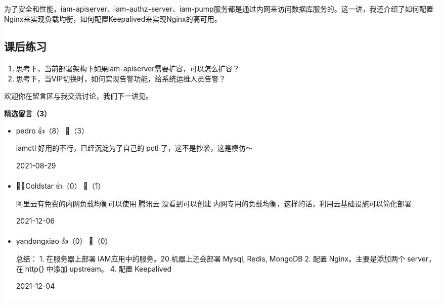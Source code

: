 为了安全和性能，iam-apiserver、iam-authz-server、iam-pump服务都是通过内网来访问数据库服务的。这一讲，我还介绍了如何配置Nginx来实现负载均衡，如何配置Keepalived来实现Nginx的高可用。

## 课后练习

1. 思考下，当前部署架构下如果iam-apiserver需要扩容，可以怎么扩容？
2. 思考下，当VIP切换时，如何实现告警功能，给系统运维人员告警？

欢迎你在留言区与我交流讨论，我们下一讲见。
<div><strong>精选留言（3）</strong></div><ul>
<li><span>pedro</span> 👍（8） 💬（3）<p>iamctl 好用的不行，已经沉淀为了自己的 pctl 了，这不是抄袭，这是模仿～</p>2021-08-29</li><br/><li><span>㊣Coldstar</span> 👍（0） 💬（1）<p>阿里云有免费的内网负载均衡可以使用 腾讯云 没看到可以创建 内网专用的负载均衡，这样的话，利用云基础设施可以简化部署</p>2021-12-06</li><br/><li><span>yandongxiao</span> 👍（0） 💬（0）<p>总结：
1. 在服务器上部署 IAM应用中的服务。20 机器上还会部署 Mysql, Redis, MongoDB
2. 配置 Nginx。主要是添加两个 server，在 http{} 中添加 upstream。
4. 配置 Keepalived</p>2021-12-04</li><br/>
</ul>